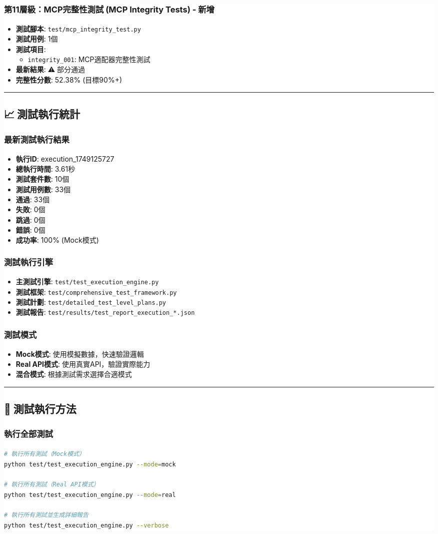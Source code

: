 ### **第11層級：MCP完整性測試 (MCP Integrity Tests) - 新增**
- **測試腳本**: `test/mcp_integrity_test.py`
- **測試用例**: 1個
- **測試項目**:
  - `integrity_001`: MCP適配器完整性測試
- **最新結果**: ⚠️ 部分通過
- **完整性分數**: 52.38% (目標90%+)

---

## 📈 **測試執行統計**

### **最新測試執行結果**
- **執行ID**: execution_1749125727
- **總執行時間**: 3.61秒
- **測試套件數**: 10個
- **測試用例數**: 33個
- **通過**: 33個
- **失敗**: 0個
- **跳過**: 0個
- **錯誤**: 0個
- **成功率**: 100% (Mock模式)

### **測試執行引擎**
- **主測試引擎**: `test/test_execution_engine.py`
- **測試框架**: `test/comprehensive_test_framework.py`
- **測試計劃**: `test/detailed_test_level_plans.py`
- **測試報告**: `test/results/test_report_execution_*.json`

### **測試模式**
- **Mock模式**: 使用模擬數據，快速驗證邏輯
- **Real API模式**: 使用真實API，驗證實際能力
- **混合模式**: 根據測試需求選擇合適模式

---

## 🔧 **測試執行方法**

### **執行全部測試**
```bash
# 執行所有測試（Mock模式）
python test/test_execution_engine.py --mode=mock

# 執行所有測試（Real API模式）
python test/test_execution_engine.py --mode=real

# 執行所有測試並生成詳細報告
python test/test_execution_engine.py --verbose
```

